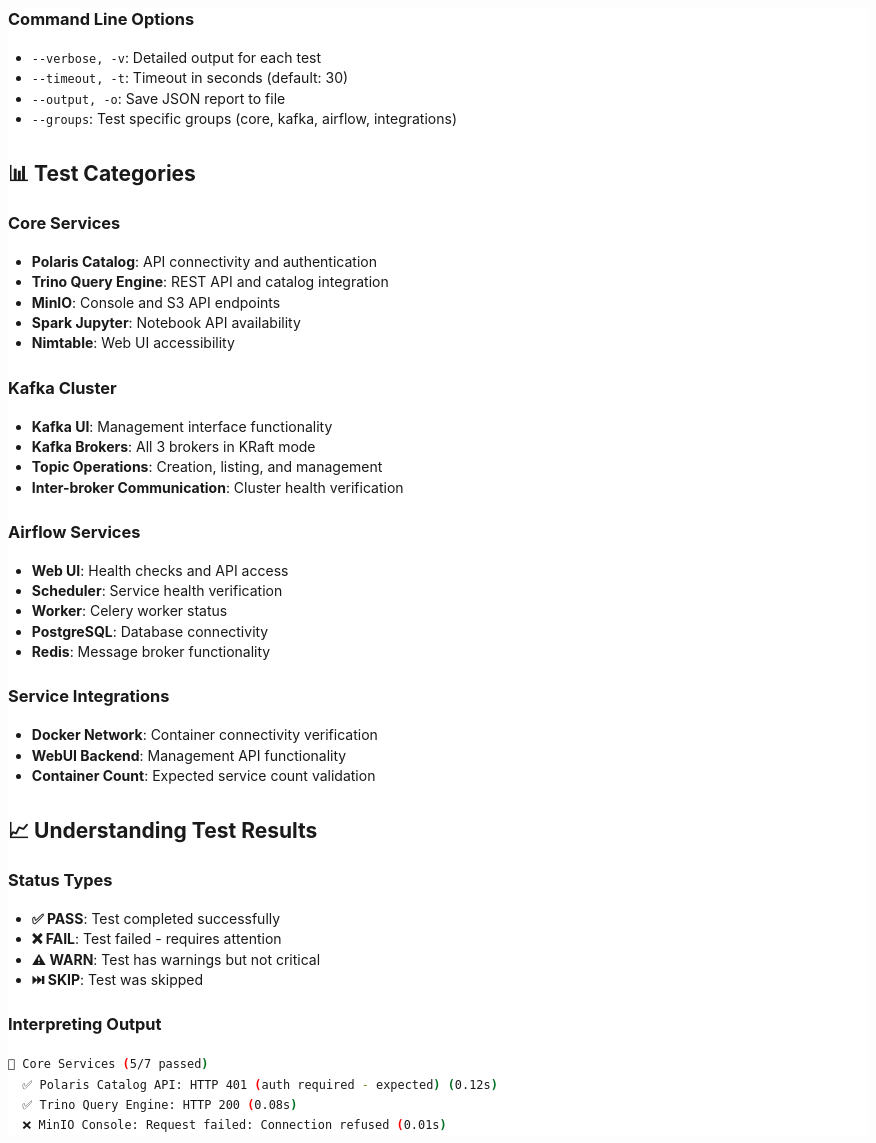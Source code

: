 ### Command Line Options

- `--verbose, -v`: Detailed output for each test
- `--timeout, -t`: Timeout in seconds (default: 30)
- `--output, -o`: Save JSON report to file
- `--groups`: Test specific groups (core, kafka, airflow, integrations)

## 📊 Test Categories

### Core Services
- **Polaris Catalog**: API connectivity and authentication
- **Trino Query Engine**: REST API and catalog integration
- **MinIO**: Console and S3 API endpoints
- **Spark Jupyter**: Notebook API availability
- **Nimtable**: Web UI accessibility

### Kafka Cluster
- **Kafka UI**: Management interface functionality  
- **Kafka Brokers**: All 3 brokers in KRaft mode
- **Topic Operations**: Creation, listing, and management
- **Inter-broker Communication**: Cluster health verification

### Airflow Services
- **Web UI**: Health checks and API access
- **Scheduler**: Service health verification
- **Worker**: Celery worker status
- **PostgreSQL**: Database connectivity
- **Redis**: Message broker functionality

### Service Integrations
- **Docker Network**: Container connectivity verification
- **WebUI Backend**: Management API functionality
- **Container Count**: Expected service count validation

## 📈 Understanding Test Results

### Status Types
- **✅ PASS**: Test completed successfully
- **❌ FAIL**: Test failed - requires attention
- **⚠️ WARN**: Test has warnings but not critical
- **⏭️ SKIP**: Test was skipped

### Interpreting Output

```bash
🔸 Core Services (5/7 passed)
  ✅ Polaris Catalog API: HTTP 401 (auth required - expected) (0.12s)
  ✅ Trino Query Engine: HTTP 200 (0.08s)
  ❌ MinIO Console: Request failed: Connection refused (0.01s)
```
